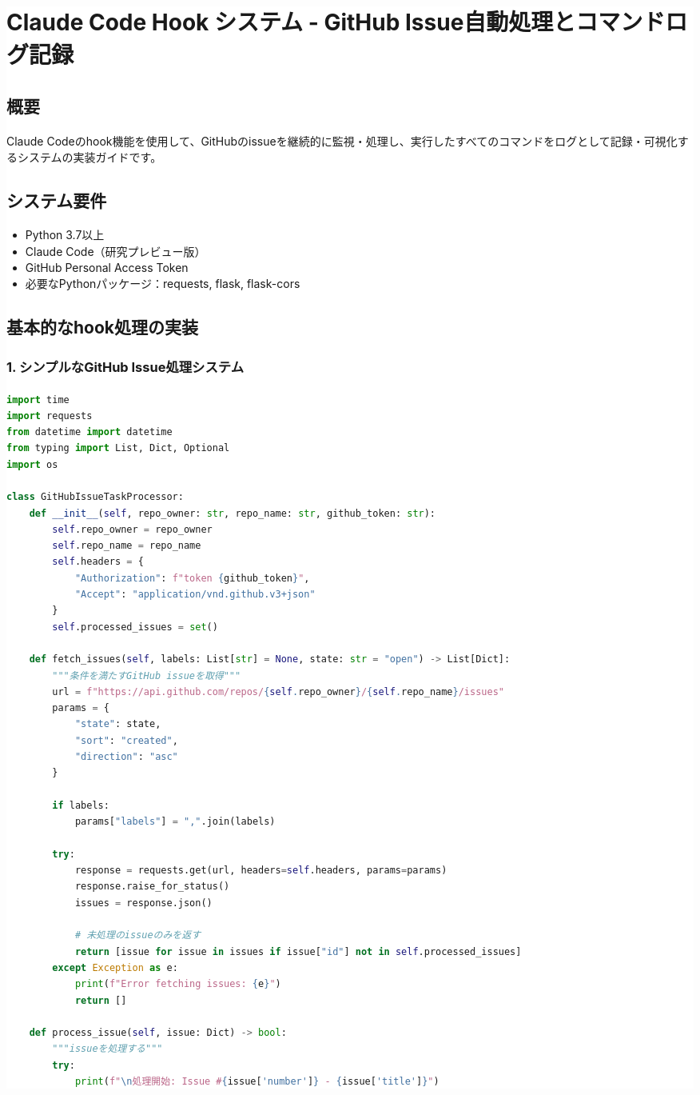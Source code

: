 # Claude Code Hook システム - GitHub Issue自動処理とコマンドログ記録

## 概要

Claude Codeのhook機能を使用して、GitHubのissueを継続的に監視・処理し、実行したすべてのコマンドをログとして記録・可視化するシステムの実装ガイドです。

## システム要件

- Python 3.7以上
- Claude Code（研究プレビュー版）
- GitHub Personal Access Token
- 必要なPythonパッケージ：requests, flask, flask-cors

## 基本的なhook処理の実装

### 1. シンプルなGitHub Issue処理システム

```python
import time
import requests
from datetime import datetime
from typing import List, Dict, Optional
import os

class GitHubIssueTaskProcessor:
    def __init__(self, repo_owner: str, repo_name: str, github_token: str):
        self.repo_owner = repo_owner
        self.repo_name = repo_name
        self.headers = {
            "Authorization": f"token {github_token}",
            "Accept": "application/vnd.github.v3+json"
        }
        self.processed_issues = set()
        
    def fetch_issues(self, labels: List[str] = None, state: str = "open") -> List[Dict]:
        """条件を満たすGitHub issueを取得"""
        url = f"https://api.github.com/repos/{self.repo_owner}/{self.repo_name}/issues"
        params = {
            "state": state,
            "sort": "created",
            "direction": "asc"
        }
        
        if labels:
            params["labels"] = ",".join(labels)
            
        try:
            response = requests.get(url, headers=self.headers, params=params)
            response.raise_for_status()
            issues = response.json()
            
            # 未処理のissueのみを返す
            return [issue for issue in issues if issue["id"] not in self.processed_issues]
        except Exception as e:
            print(f"Error fetching issues: {e}")
            return []
    
    def process_issue(self, issue: Dict) -> bool:
        """issueを処理する"""
        try:
            print(f"\n処理開始: Issue #{issue['number']} - {issue['title']}")
```